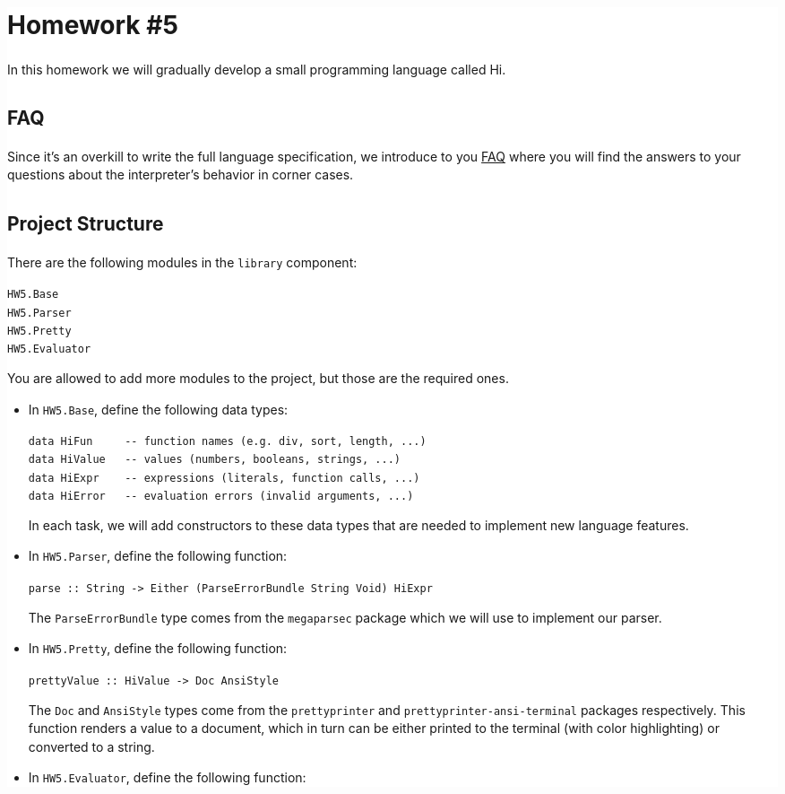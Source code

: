 Homework #5
===========

In this homework we will gradually develop a small programming language
called Hi.

FAQ
-----------------
Since it’s an overkill to write the full language specification, we introduce to you [FAQ](https://docs.google.com/document/d/1cM4_MWwjfWzVCIV-JoCOYjXz24Rdg1Zv_uFi0tfCOzw/edit) where you will find the answers to your questions about the interpreter’s behavior in corner cases.

Project Structure
-----------------

There are the following modules in the `library` component:

```
HW5.Base
HW5.Parser
HW5.Pretty
HW5.Evaluator
```

You are allowed to add more modules to the project, but those are the required ones.

* In `HW5.Base`, define the following data types:

  ```
  data HiFun     -- function names (e.g. div, sort, length, ...)
  data HiValue   -- values (numbers, booleans, strings, ...)
  data HiExpr    -- expressions (literals, function calls, ...)
  data HiError   -- evaluation errors (invalid arguments, ...)
  ```

  In each task, we will add constructors to these data types that are needed to
  implement new language features.

* In `HW5.Parser`, define the following function:

  ```
  parse :: String -> Either (ParseErrorBundle String Void) HiExpr
  ```

  The `ParseErrorBundle` type comes from the `megaparsec` package which we
  will use to implement our parser.

* In `HW5.Pretty`, define the following function:

  ```
  prettyValue :: HiValue -> Doc AnsiStyle
  ```

  The `Doc` and `AnsiStyle` types come from the `prettyprinter` and
  `prettyprinter-ansi-terminal` packages respectively. This function renders a
  value to a document, which in turn can be either printed to the terminal
  (with color highlighting) or converted to a string.

* In `HW5.Evaluator`, define the following function:
